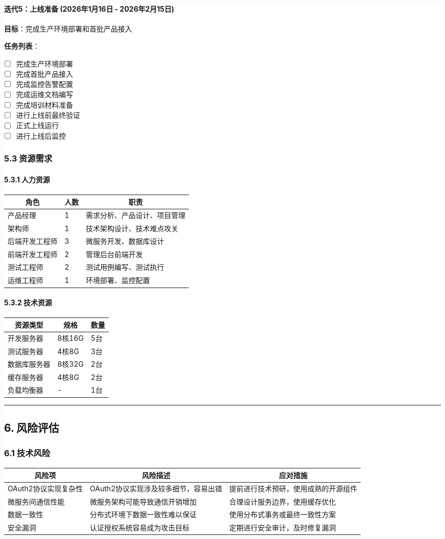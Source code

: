 #### 迭代5：上线准备 (2026年1月16日 - 2026年2月15日)

**目标**：完成生产环境部署和首批产品接入

**任务列表**：
- [ ] 完成生产环境部署
- [ ] 完成首批产品接入
- [ ] 完成监控告警配置
- [ ] 完成运维文档编写
- [ ] 完成培训材料准备
- [ ] 进行上线前最终验证
- [ ] 正式上线运行
- [ ] 进行上线后监控

### 5.3 资源需求

#### 5.3.1 人力资源

| 角色 | 人数 | 职责 |
|-----|-----|-----|
| 产品经理 | 1 | 需求分析、产品设计、项目管理 |
| 架构师 | 1 | 技术架构设计、技术难点攻关 |
| 后端开发工程师 | 3 | 微服务开发、数据库设计 |
| 前端开发工程师 | 2 | 管理后台前端开发 |
| 测试工程师 | 2 | 测试用例编写、测试执行 |
| 运维工程师 | 1 | 环境部署、监控配置 |

#### 5.3.2 技术资源

| 资源类型 | 规格 | 数量 |
|---------|-----|-----|
| 开发服务器 | 8核16G | 5台 |
| 测试服务器 | 4核8G | 3台 |
| 数据库服务器 | 8核32G | 2台 |
| 缓存服务器 | 4核8G | 2台 |
| 负载均衡器 | - | 1台 |

---

## 6. 风险评估

### 6.1 技术风险

| 风险项 | 风险描述 | 应对措施 |
|-------|---------|---------|
| OAuth2协议实现复杂性 | OAuth2协议实现涉及较多细节，容易出错 | 提前进行技术预研，使用成熟的开源组件 |
| 微服务间通信性能 | 微服务架构可能导致通信开销增加 | 合理设计服务边界，使用缓存优化 |
| 数据一致性 | 分布式环境下数据一致性难以保证 | 使用分布式事务或最终一致性方案 |
| 安全漏洞 | 认证授权系统容易成为攻击目标 | 定期进行安全审计，及时修复漏洞 |
